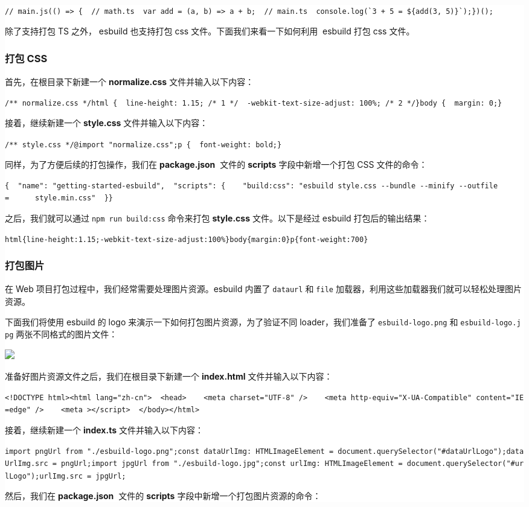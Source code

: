 ```
// main.js(() => {  // math.ts  var add = (a, b) => a + b;  // main.ts  console.log(`3 + 5 = ${add(3, 5)}`);})();
```

除了支持打包 TS 之外， esbuild 也支持打包 css 文件。下面我们来看一下如何利用  esbuild 打包 css 文件。

### 打包 CSS

首先，在根目录下新建一个 **normalize.css** 文件并输入以下内容：

```
/** normalize.css */html {  line-height: 1.15; /* 1 */  -webkit-text-size-adjust: 100%; /* 2 */}body {  margin: 0;}
```

接着，继续新建一个 **style.css** 文件并输入以下内容：

```
/** style.css */@import "normalize.css";p {  font-weight: bold;}
```

同样，为了方便后续的打包操作，我们在 **package.json**  文件的 **scripts** 字段中新增一个打包 CSS 文件的命令：

```
{  "name": "getting-started-esbuild",  "scripts": {    "build:css": "esbuild style.css --bundle --minify --outfile=      style.min.css"  }}
```

之后，我们就可以通过 `npm run build:css` 命令来打包 **style.css** 文件。以下是经过 esbuild 打包后的输出结果：

```
html{line-height:1.15;-webkit-text-size-adjust:100%}body{margin:0}p{font-weight:700}
```

### 打包图片

在 Web 项目打包过程中，我们经常需要处理图片资源。esbuild 内置了 `dataurl` 和 `file` 加载器，利用这些加载器我们就可以轻松处理图片资源。

下面我们将使用 esbuild 的 logo 来演示一下如何打包图片资源，为了验证不同 loader，我们准备了 `esbuild-logo.png` 和 `esbuild-logo.jpg` 两张不同格式的图片文件：

![](https://mmbiz.qpic.cn/mmbiz_jpg/jQmwTIFl1V1X7TATic48VcD5uPw2N03X3SFN4f4k7kKPLwkKQsUlfey24lE3MLM6ayYcx6fWDhIpm25BQbTNaIw/640?wx_fmt=jpeg)

准备好图片资源文件之后，我们在根目录下新建一个 **index.html** 文件并输入以下内容：

```
<!DOCTYPE html><html lang="zh-cn">  <head>    <meta charset="UTF-8" />    <meta http-equiv="X-UA-Compatible" content="IE=edge" />    <meta ></script>  </body></html>
```

接着，继续新建一个 **index.ts** 文件并输入以下内容：

```
import pngUrl from "./esbuild-logo.png";const dataUrlImg: HTMLImageElement = document.querySelector("#dataUrlLogo");dataUrlImg.src = pngUrl;import jpgUrl from "./esbuild-logo.jpg";const urlImg: HTMLImageElement = document.querySelector("#urlLogo");urlImg.src = jpgUrl;
```

然后，我们在 **package.json**  文件的 **scripts** 字段中新增一个打包图片资源的命令：
